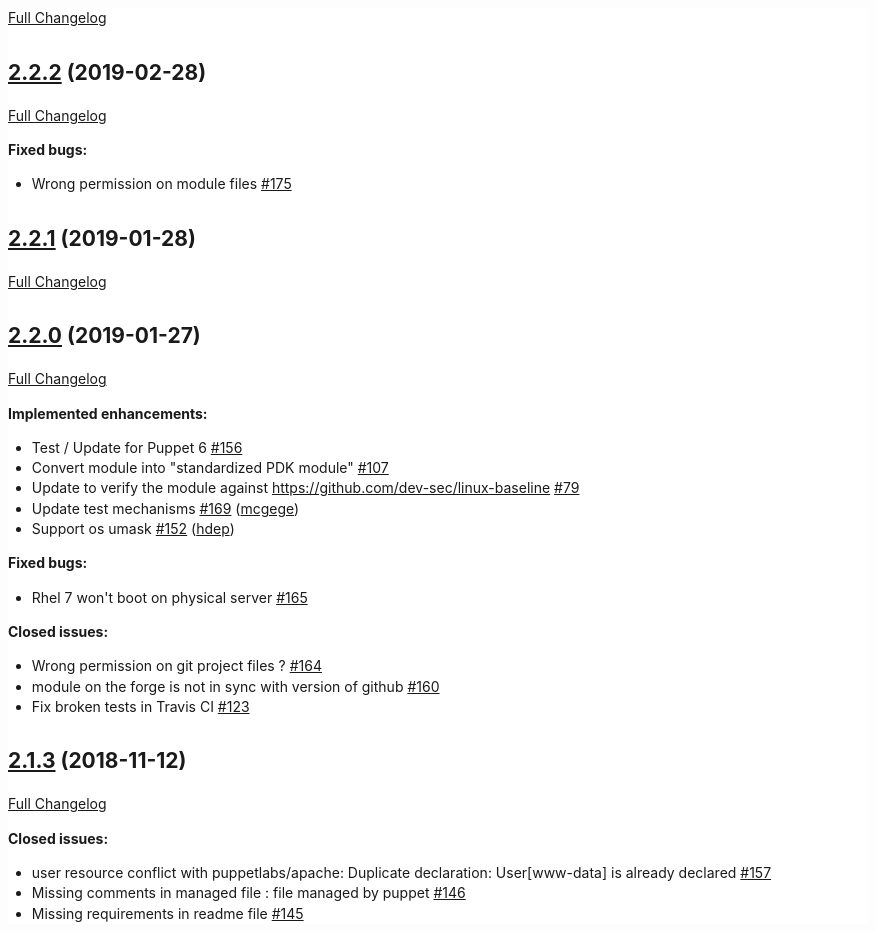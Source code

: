 [Full Changelog](https://github.com/dev-sec/puppet-os-hardening/compare/2.2.2...2.2.3)

## [2.2.2](https://github.com/dev-sec/puppet-os-hardening/tree/2.2.2) (2019-02-28)

[Full Changelog](https://github.com/dev-sec/puppet-os-hardening/compare/2.2.1...2.2.2)

**Fixed bugs:**

- Wrong permission on module files [\#175](https://github.com/dev-sec/puppet-os-hardening/issues/175)

## [2.2.1](https://github.com/dev-sec/puppet-os-hardening/tree/2.2.1) (2019-01-28)

[Full Changelog](https://github.com/dev-sec/puppet-os-hardening/compare/2.2.0...2.2.1)

## [2.2.0](https://github.com/dev-sec/puppet-os-hardening/tree/2.2.0) (2019-01-27)

[Full Changelog](https://github.com/dev-sec/puppet-os-hardening/compare/2.1.3...2.2.0)

**Implemented enhancements:**

- Test / Update for Puppet 6 [\#156](https://github.com/dev-sec/puppet-os-hardening/issues/156)
- Convert module into "standardized PDK module" [\#107](https://github.com/dev-sec/puppet-os-hardening/issues/107)
- Update to verify the module against https://github.com/dev-sec/linux-baseline [\#79](https://github.com/dev-sec/puppet-os-hardening/issues/79)
- Update test mechanisms [\#169](https://github.com/dev-sec/puppet-os-hardening/pull/169) ([mcgege](https://github.com/mcgege))
- Support os umask [\#152](https://github.com/dev-sec/puppet-os-hardening/pull/152) ([hdep](https://github.com/hdep))

**Fixed bugs:**

- Rhel 7 won't boot on physical server [\#165](https://github.com/dev-sec/puppet-os-hardening/issues/165)

**Closed issues:**

- Wrong permission on git project files ?  [\#164](https://github.com/dev-sec/puppet-os-hardening/issues/164)
- module on the forge is not in sync with version of github [\#160](https://github.com/dev-sec/puppet-os-hardening/issues/160)
- Fix broken tests in Travis CI [\#123](https://github.com/dev-sec/puppet-os-hardening/issues/123)

## [2.1.3](https://github.com/dev-sec/puppet-os-hardening/tree/2.1.3) (2018-11-12)

[Full Changelog](https://github.com/dev-sec/puppet-os-hardening/compare/2.1.2...2.1.3)

**Closed issues:**

- user resource conflict with puppetlabs/apache: Duplicate declaration: User\[www-data\] is already declared [\#157](https://github.com/dev-sec/puppet-os-hardening/issues/157)
- Missing comments in managed file : file managed by puppet [\#146](https://github.com/dev-sec/puppet-os-hardening/issues/146)
- Missing requirements in readme file [\#145](https://github.com/dev-sec/puppet-os-hardening/issues/145)
